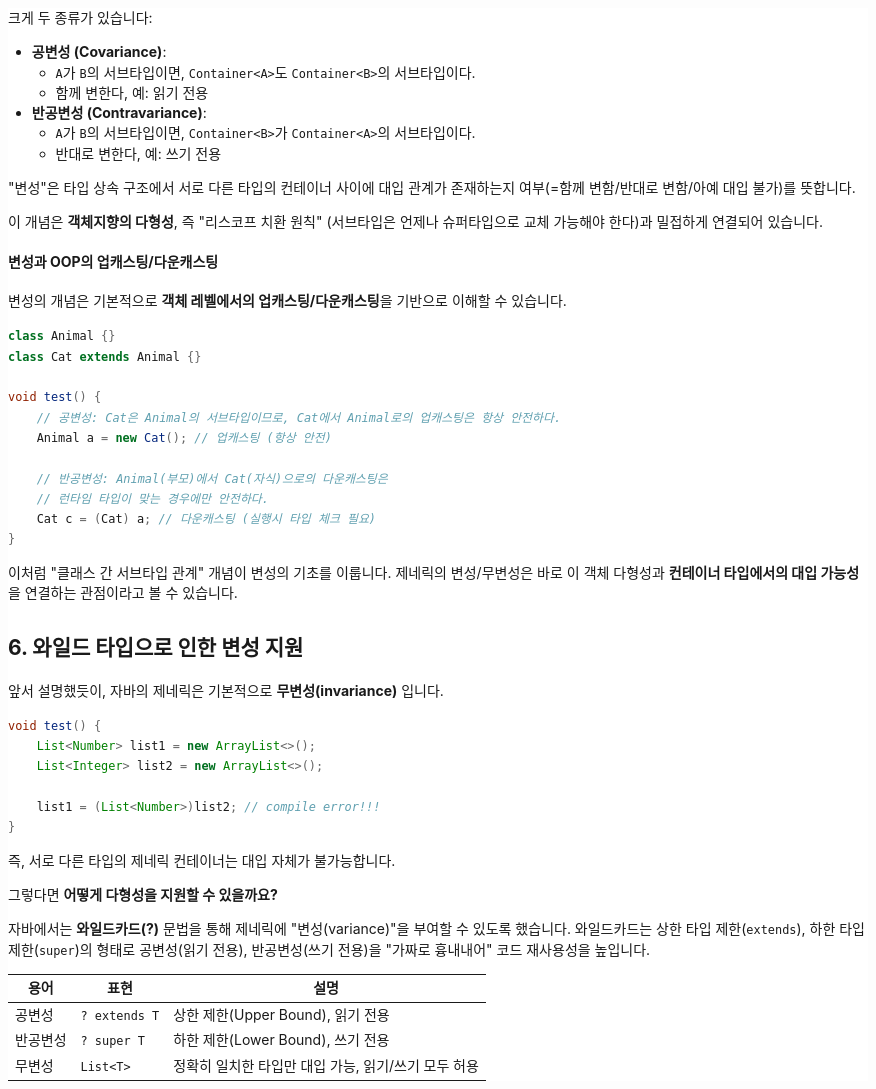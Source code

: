 크게 두 종류가 있습니다:

- **공변성 (Covariance)**:
  - `A`가 `B`의 서브타입이면, `Container<A>`도 `Container<B>`의 서브타입이다.
  - 함께 변한다, 예: 읽기 전용
- **반공변성 (Contravariance)**:
  - `A`가 `B`의 서브타입이면, `Container<B>`가 `Container<A>`의 서브타입이다.
  - 반대로 변한다, 예: 쓰기 전용

"변성"은 타입 상속 구조에서 서로 다른 타입의 컨테이너 사이에 대입 관계가 존재하는지 여부(=함께 변함/반대로 변함/아예 대입 불가)를 뜻합니다.

이 개념은 **객체지향의 다형성**, 즉 "리스코프 치환 원칙" (서브타입은 언제나 슈퍼타입으로 교체 가능해야 한다)과 밀접하게 연결되어 있습니다.

#### 변성과 OOP의 업캐스팅/다운캐스팅

변성의 개념은 기본적으로 **객체 레벨에서의 업캐스팅/다운캐스팅**을 기반으로 이해할 수 있습니다.

```java
class Animal {}
class Cat extends Animal {}

void test() {
    // 공변성: Cat은 Animal의 서브타입이므로, Cat에서 Animal로의 업캐스팅은 항상 안전하다.
    Animal a = new Cat(); // 업캐스팅 (항상 안전)

    // 반공변성: Animal(부모)에서 Cat(자식)으로의 다운캐스팅은
    // 런타임 타입이 맞는 경우에만 안전하다.
    Cat c = (Cat) a; // 다운캐스팅 (실행시 타입 체크 필요)
}
```

이처럼 "클래스 간 서브타입 관계" 개념이 변성의 기초를 이룹니다. 제네릭의 변성/무변성은 바로 이 객체 다형성과 **컨테이너 타입에서의 대입 가능성**을 연결하는 관점이라고 볼 수 있습니다.

## 6. 와일드 타입으로 인한 변성 지원

앞서 설명했듯이, 자바의 제네릭은 기본적으로 **무변성(invariance)** 입니다.

```java
void test() {
	List<Number> list1 = new ArrayList<>();
	List<Integer> list2 = new ArrayList<>();
    
	list1 = (List<Number>)list2; // compile error!!!
}
```

즉, 서로 다른 타입의 제네릭 컨테이너는 대입 자체가 불가능합니다.

그렇다면 **어떻게 다형성을 지원할 수 있을까요?**

자바에서는 **와일드카드(?)** 문법을 통해 제네릭에 "변성(variance)"을 부여할 수 있도록 했습니다. 와일드카드는 상한 타입 제한(`extends`), 하한 타입 제한(`super`)의 형태로 공변성(읽기 전용), 반공변성(쓰기 전용)을 "가짜로 흉내내어" 코드 재사용성을 높입니다.

| 용어   | 표현            | 설명                             |
|------|---------------|--------------------------------|
| 공변성  | `? extends T` | 상한 제한(Upper Bound), 읽기 전용      |
| 반공변성 | `? super T`   | 하한 제한(Lower Bound), 쓰기 전용      |
| 무변성  | `List<T>`     | 정확히 일치한 타입만 대입 가능, 읽기/쓰기 모두 허용 |
